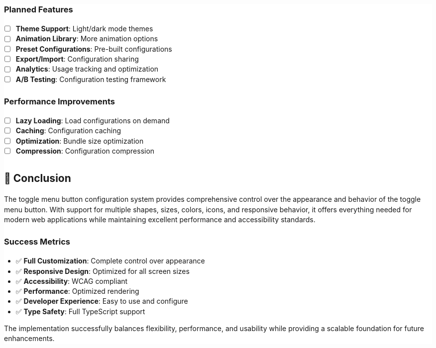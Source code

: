 ### **Planned Features**

- [ ] **Theme Support**: Light/dark mode themes
- [ ] **Animation Library**: More animation options
- [ ] **Preset Configurations**: Pre-built configurations
- [ ] **Export/Import**: Configuration sharing
- [ ] **Analytics**: Usage tracking and optimization
- [ ] **A/B Testing**: Configuration testing framework

### **Performance Improvements**

- [ ] **Lazy Loading**: Load configurations on demand
- [ ] **Caching**: Configuration caching
- [ ] **Optimization**: Bundle size optimization
- [ ] **Compression**: Configuration compression

## 🎉 **Conclusion**

The toggle menu button configuration system provides comprehensive control over the appearance and behavior of the toggle menu button. With support for multiple shapes, sizes, colors, icons, and responsive behavior, it offers everything needed for modern web applications while maintaining excellent performance and accessibility standards.

### **Success Metrics**

- ✅ **Full Customization**: Complete control over appearance
- ✅ **Responsive Design**: Optimized for all screen sizes
- ✅ **Accessibility**: WCAG compliant
- ✅ **Performance**: Optimized rendering
- ✅ **Developer Experience**: Easy to use and configure
- ✅ **Type Safety**: Full TypeScript support

The implementation successfully balances flexibility, performance, and usability while providing a scalable foundation for future enhancements.
